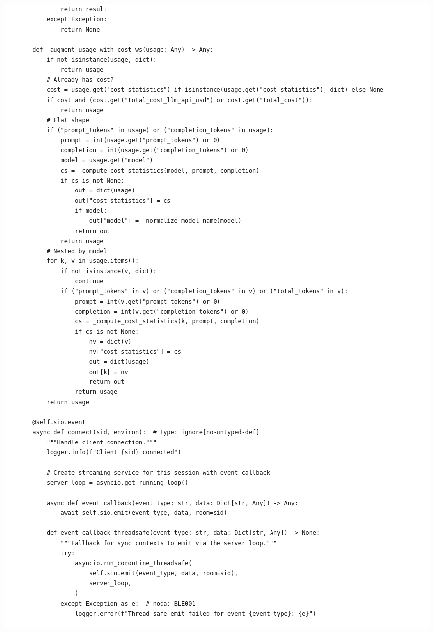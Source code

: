 ```
                return result
            except Exception:
                return None

        def _augment_usage_with_cost_ws(usage: Any) -> Any:
            if not isinstance(usage, dict):
                return usage
            # Already has cost?
            cost = usage.get("cost_statistics") if isinstance(usage.get("cost_statistics"), dict) else None
            if cost and (cost.get("total_cost_llm_api_usd") or cost.get("total_cost")):
                return usage
            # Flat shape
            if ("prompt_tokens" in usage) or ("completion_tokens" in usage):
                prompt = int(usage.get("prompt_tokens") or 0)
                completion = int(usage.get("completion_tokens") or 0)
                model = usage.get("model")
                cs = _compute_cost_statistics(model, prompt, completion)
                if cs is not None:
                    out = dict(usage)
                    out["cost_statistics"] = cs
                    if model:
                        out["model"] = _normalize_model_name(model)
                    return out
                return usage
            # Nested by model
            for k, v in usage.items():
                if not isinstance(v, dict):
                    continue
                if ("prompt_tokens" in v) or ("completion_tokens" in v) or ("total_tokens" in v):
                    prompt = int(v.get("prompt_tokens") or 0)
                    completion = int(v.get("completion_tokens") or 0)
                    cs = _compute_cost_statistics(k, prompt, completion)
                    if cs is not None:
                        nv = dict(v)
                        nv["cost_statistics"] = cs
                        out = dict(usage)
                        out[k] = nv
                        return out
                    return usage
            return usage
        
        @self.sio.event
        async def connect(sid, environ):  # type: ignore[no-untyped-def]
            """Handle client connection."""
            logger.info(f"Client {sid} connected")
            
            # Create streaming service for this session with event callback
            server_loop = asyncio.get_running_loop()

            async def event_callback(event_type: str, data: Dict[str, Any]) -> Any:
                await self.sio.emit(event_type, data, room=sid)

            def event_callback_threadsafe(event_type: str, data: Dict[str, Any]) -> None:
                """Fallback for sync contexts to emit via the server loop."""
                try:
                    asyncio.run_coroutine_threadsafe(
                        self.sio.emit(event_type, data, room=sid),
                        server_loop,
                    )
                except Exception as e:  # noqa: BLE001
                    logger.error(f"Thread-safe emit failed for event {event_type}: {e}")
            
```